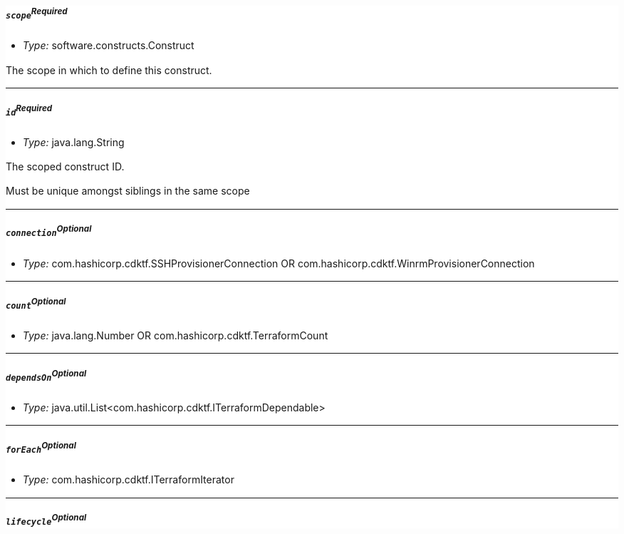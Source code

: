 
##### `scope`<sup>Required</sup> <a name="scope" id="@cdktf/provider-boundary.dataBoundaryUser.DataBoundaryUser.Initializer.parameter.scope"></a>

- *Type:* software.constructs.Construct

The scope in which to define this construct.

---

##### `id`<sup>Required</sup> <a name="id" id="@cdktf/provider-boundary.dataBoundaryUser.DataBoundaryUser.Initializer.parameter.id"></a>

- *Type:* java.lang.String

The scoped construct ID.

Must be unique amongst siblings in the same scope

---

##### `connection`<sup>Optional</sup> <a name="connection" id="@cdktf/provider-boundary.dataBoundaryUser.DataBoundaryUser.Initializer.parameter.connection"></a>

- *Type:* com.hashicorp.cdktf.SSHProvisionerConnection OR com.hashicorp.cdktf.WinrmProvisionerConnection

---

##### `count`<sup>Optional</sup> <a name="count" id="@cdktf/provider-boundary.dataBoundaryUser.DataBoundaryUser.Initializer.parameter.count"></a>

- *Type:* java.lang.Number OR com.hashicorp.cdktf.TerraformCount

---

##### `dependsOn`<sup>Optional</sup> <a name="dependsOn" id="@cdktf/provider-boundary.dataBoundaryUser.DataBoundaryUser.Initializer.parameter.dependsOn"></a>

- *Type:* java.util.List<com.hashicorp.cdktf.ITerraformDependable>

---

##### `forEach`<sup>Optional</sup> <a name="forEach" id="@cdktf/provider-boundary.dataBoundaryUser.DataBoundaryUser.Initializer.parameter.forEach"></a>

- *Type:* com.hashicorp.cdktf.ITerraformIterator

---

##### `lifecycle`<sup>Optional</sup> <a name="lifecycle" id="@cdktf/provider-boundary.dataBoundaryUser.DataBoundaryUser.Initializer.parameter.lifecycle"></a>
